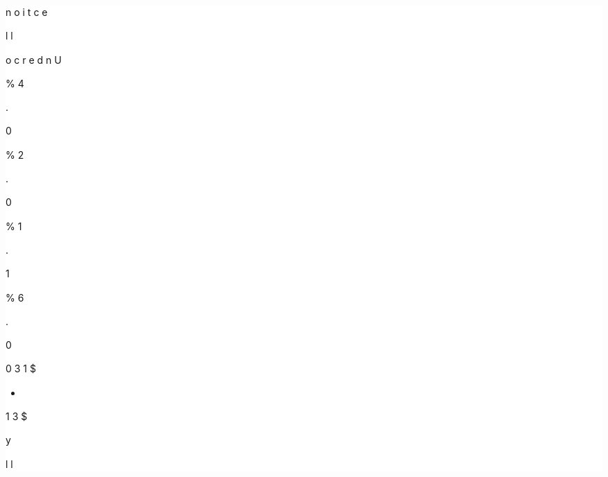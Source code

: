 n
o
i
t
c
e

l
l

o
c
r
e
d
n
U

%
4

.

0

%
2

.

0

%
1

.

1

%
6

.

0

0
3
1
$

-

1
3
$

y

l
l
